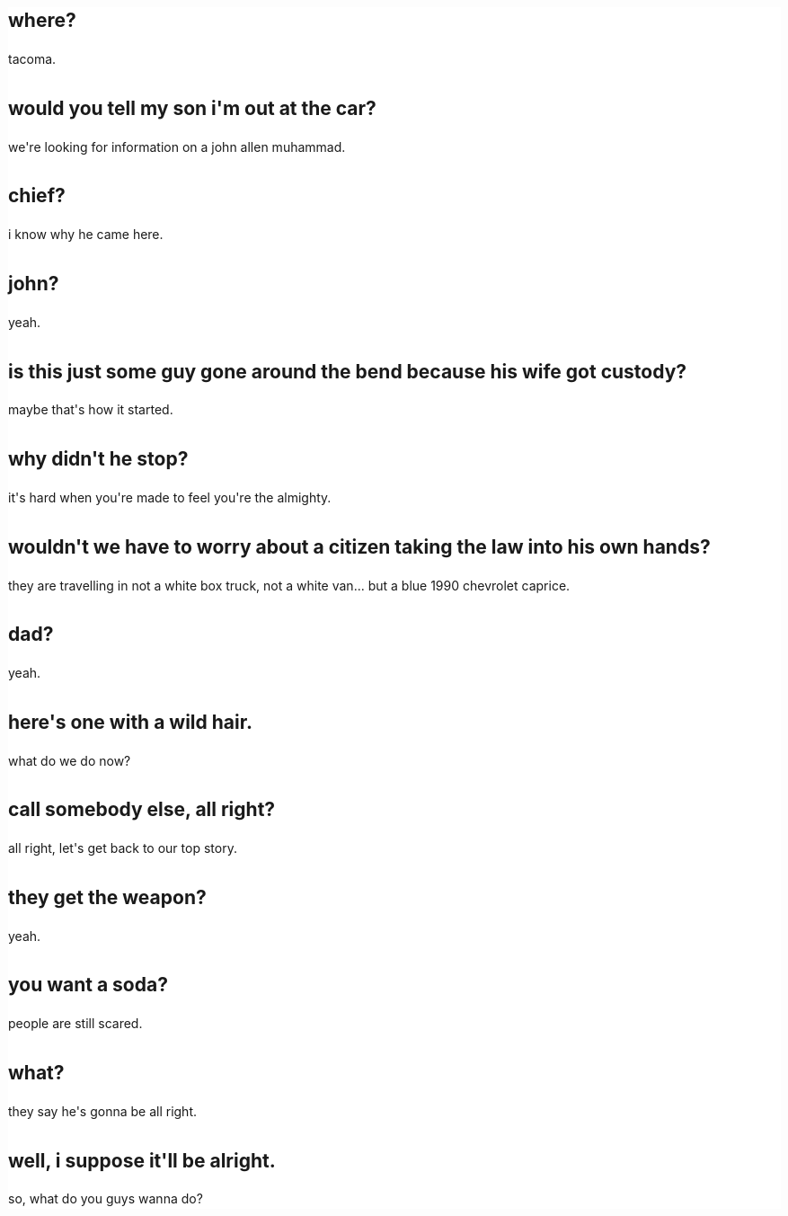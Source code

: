 ## where?
tacoma.

## would you tell my son i'm out at the car?
we're looking for information on a john allen muhammad.

## chief?
i know why he came here.

## john?
yeah.

## is this just some guy gone around the bend because his wife got custody?
maybe that's how it started.

## why didn't he stop?
it's hard when you're made to feel you're the almighty.

## wouldn't we have to worry about a citizen taking the law into his own hands?
they are travelling in not a white box truck, not a white van... but a blue 1990 chevrolet caprice.

## dad?
yeah.

## here's one with a wild hair.
what do we do now?

## call somebody else, all right?
all right, let's get back to our top story.

## they get the weapon?
yeah.

## you want a soda?
people are still scared.

## what?
they say he's gonna be all right.

## well, i suppose it'll be alright.
so, what do you guys wanna do?

